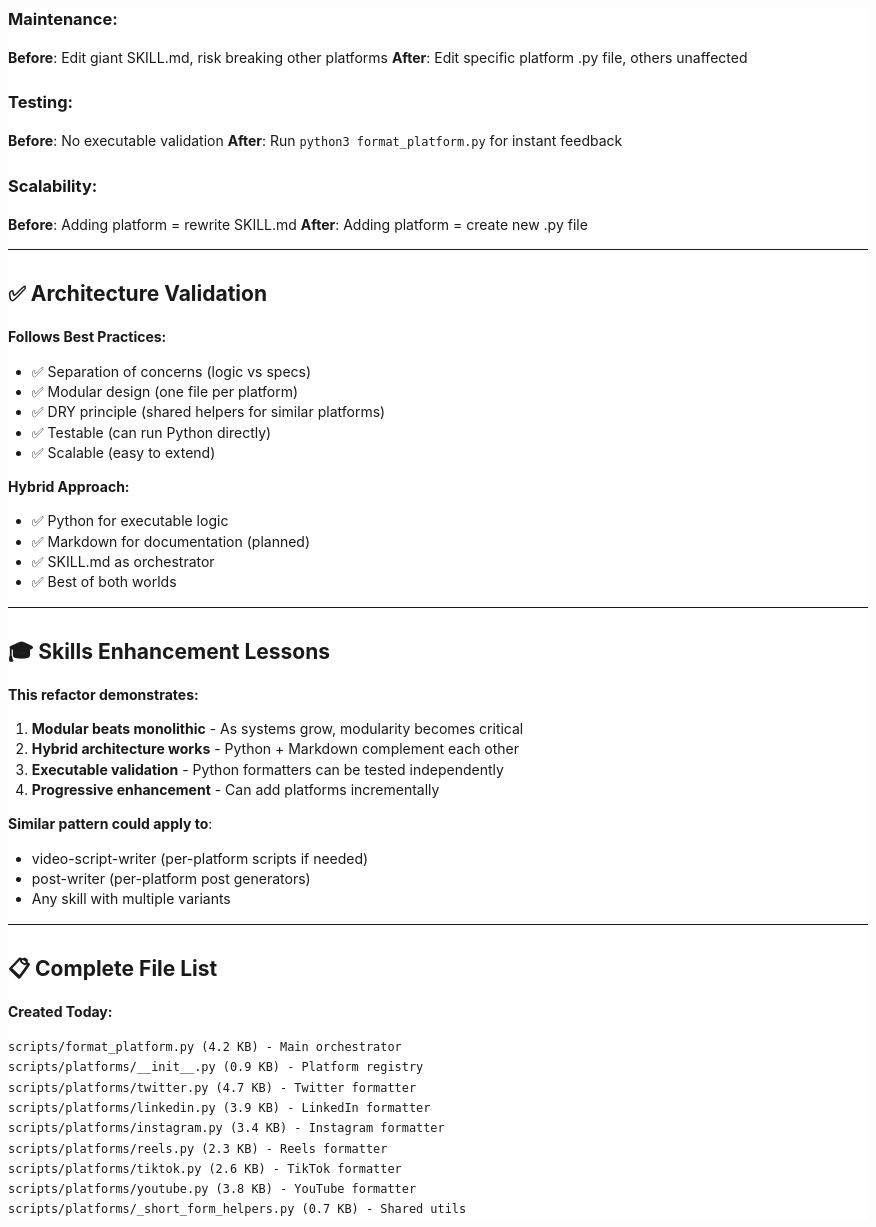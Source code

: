 ### Maintenance:
**Before**: Edit giant SKILL.md, risk breaking other platforms
**After**: Edit specific platform .py file, others unaffected

### Testing:
**Before**: No executable validation
**After**: Run `python3 format_platform.py` for instant feedback

### Scalability:
**Before**: Adding platform = rewrite SKILL.md
**After**: Adding platform = create new .py file

---

## ✅ Architecture Validation

**Follows Best Practices:**
- ✅ Separation of concerns (logic vs specs)
- ✅ Modular design (one file per platform)
- ✅ DRY principle (shared helpers for similar platforms)
- ✅ Testable (can run Python directly)
- ✅ Scalable (easy to extend)

**Hybrid Approach:**
- ✅ Python for executable logic
- ✅ Markdown for documentation (planned)
- ✅ SKILL.md as orchestrator
- ✅ Best of both worlds

---

## 🎓 Skills Enhancement Lessons

**This refactor demonstrates:**

1. **Modular beats monolithic** - As systems grow, modularity becomes critical
2. **Hybrid architecture works** - Python + Markdown complement each other
3. **Executable validation** - Python formatters can be tested independently
4. **Progressive enhancement** - Can add platforms incrementally

**Similar pattern could apply to**:
- video-script-writer (per-platform scripts if needed)
- post-writer (per-platform post generators)
- Any skill with multiple variants

---

## 📋 Complete File List

**Created Today:**
```
scripts/format_platform.py (4.2 KB) - Main orchestrator
scripts/platforms/__init__.py (0.9 KB) - Platform registry
scripts/platforms/twitter.py (4.7 KB) - Twitter formatter
scripts/platforms/linkedin.py (3.9 KB) - LinkedIn formatter
scripts/platforms/instagram.py (3.4 KB) - Instagram formatter
scripts/platforms/reels.py (2.3 KB) - Reels formatter
scripts/platforms/tiktok.py (2.6 KB) - TikTok formatter
scripts/platforms/youtube.py (3.8 KB) - YouTube formatter
scripts/platforms/_short_form_helpers.py (0.7 KB) - Shared utils
```
